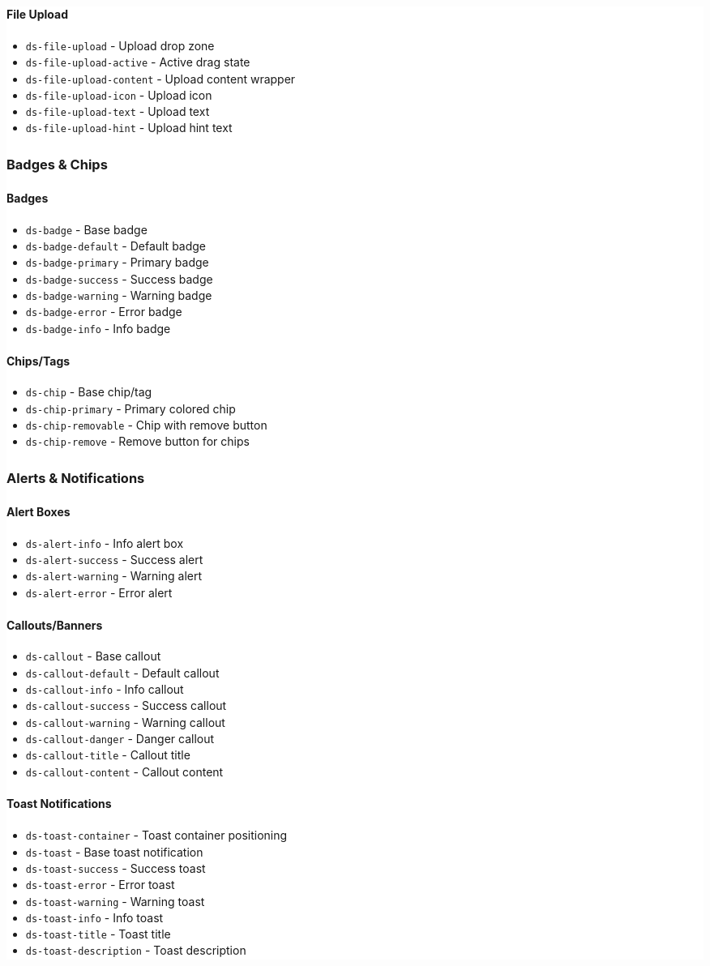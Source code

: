 #### File Upload
- `ds-file-upload` - Upload drop zone
- `ds-file-upload-active` - Active drag state
- `ds-file-upload-content` - Upload content wrapper
- `ds-file-upload-icon` - Upload icon
- `ds-file-upload-text` - Upload text
- `ds-file-upload-hint` - Upload hint text

### Badges & Chips

#### Badges
- `ds-badge` - Base badge
- `ds-badge-default` - Default badge
- `ds-badge-primary` - Primary badge
- `ds-badge-success` - Success badge
- `ds-badge-warning` - Warning badge
- `ds-badge-error` - Error badge
- `ds-badge-info` - Info badge

#### Chips/Tags
- `ds-chip` - Base chip/tag
- `ds-chip-primary` - Primary colored chip
- `ds-chip-removable` - Chip with remove button
- `ds-chip-remove` - Remove button for chips

### Alerts & Notifications

#### Alert Boxes
- `ds-alert-info` - Info alert box
- `ds-alert-success` - Success alert
- `ds-alert-warning` - Warning alert
- `ds-alert-error` - Error alert

#### Callouts/Banners
- `ds-callout` - Base callout
- `ds-callout-default` - Default callout
- `ds-callout-info` - Info callout
- `ds-callout-success` - Success callout
- `ds-callout-warning` - Warning callout
- `ds-callout-danger` - Danger callout
- `ds-callout-title` - Callout title
- `ds-callout-content` - Callout content

#### Toast Notifications
- `ds-toast-container` - Toast container positioning
- `ds-toast` - Base toast notification
- `ds-toast-success` - Success toast
- `ds-toast-error` - Error toast
- `ds-toast-warning` - Warning toast
- `ds-toast-info` - Info toast
- `ds-toast-title` - Toast title
- `ds-toast-description` - Toast description

